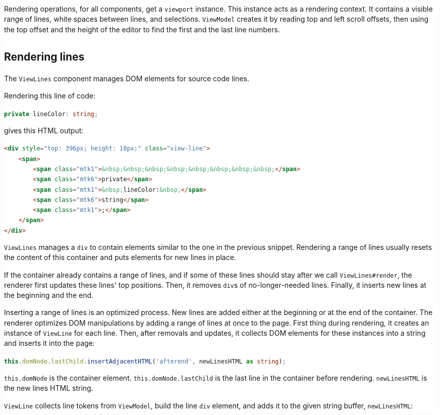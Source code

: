 Rendering operations, for all components, get a `viewport` instance.
This instance acts as a rendering context.
It contains a visible range of lines, white spaces between lines, and selections.
`ViewModel` creates it by reading top and left scroll offsets,
then using the top offset and the height of the editor
to find the first and the last line numbers.


## Rendering lines
The `ViewLines` component manages DOM elements for source code lines.

Rendering this line of code:
```typescript
private lineColor: string;
```

gives this HTML output:
```html
<div style="top: 396px; height: 18px;" class="view-line">
    <span>
        <span class="mtk1">&nbsp;&nbsp;&nbsp;&nbsp;&nbsp;&nbsp;&nbsp;&nbsp;</span>
        <span class="mtk6">private</span>
        <span class="mtk1">&nbsp;lineColor:&nbsp;</span>
        <span class="mtk6">string</span>
        <span class="mtk1">;</span>
    </span>
</div>
```

`ViewLines` manages a `div` to contain elements similar to the one in the previous snippet.
Rendering a range of lines usually resets the content of this
container and puts elements for new lines in place.

If the container already contains a range of lines,
and if some of these lines should stay after we call `ViewLines#render`,
the renderer first updates these lines' top positions.
Then, it removes `div`s of no-longer-needed lines.
Finally, it inserts new lines at the beginning and the end.

Inserting a range of lines is an optimized process.
New lines are added either at the beginning or at the end of the container.
The renderer optimizes DOM manipulations by adding a range of lines at once to the page.
First thing during rendering, it creates an instance of `ViewLine` for each line.
Then, after removals and updates, it collects DOM elements for these instances
into a string and inserts it into the page:

```typescript
this.domNode.lastChild.insertAdjacentHTML('afterend', newLinesHTML as string);
```
`this.domNode` is the container element.
`this.domNode.lastChild` is the last line in the container before rendering.
`newLinesHTML` is the new lines HTML string.

`ViewLine` collects line tokens from `ViewModel`,
build the line `div` element,
and adds it to the given string buffer, `newLinesHTML`:
